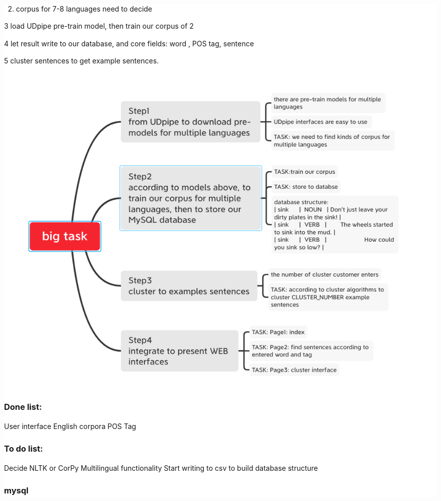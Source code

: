 2. corpus for 7-8 languages need to decide

  3 load UDpipe pre-train model, then train our corpus of 2

  4 let result write to our database, and core fields: word , POS tag,  sentence

  5  cluster sentences to get example sentences.

![big task steps](assets/big-task-1.png)


### Done list:
 User interface
 English corpora
 POS Tag

### To do list:
 Decide NLTK or CorPy
 Multilingual functionality 
 Start writing to csv to build database structure

### mysql
